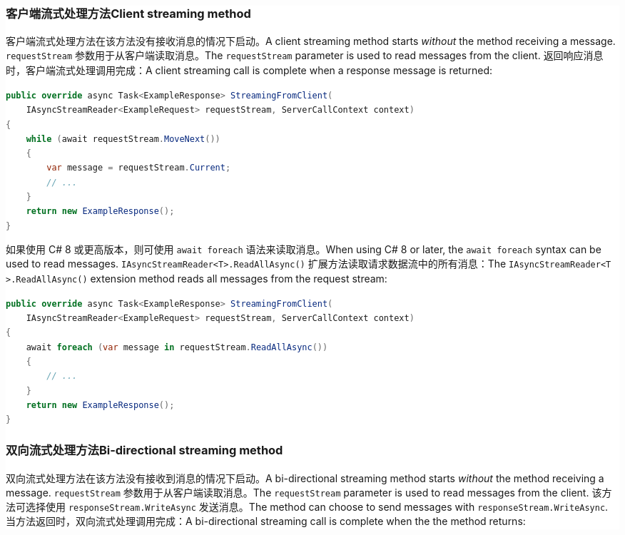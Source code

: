 ### <a name="client-streaming-method"></a><span data-ttu-id="e9db1-156">客户端流式处理方法</span><span class="sxs-lookup"><span data-stu-id="e9db1-156">Client streaming method</span></span>

<span data-ttu-id="e9db1-157">客户端流式处理方法在该方法没有接收消息的情况下启动。</span><span class="sxs-lookup"><span data-stu-id="e9db1-157">A client streaming method starts *without* the method receiving a message.</span></span> <span data-ttu-id="e9db1-158">`requestStream` 参数用于从客户端读取消息。</span><span class="sxs-lookup"><span data-stu-id="e9db1-158">The `requestStream` parameter is used to read messages from the client.</span></span> <span data-ttu-id="e9db1-159">返回响应消息时，客户端流式处理调用完成：</span><span class="sxs-lookup"><span data-stu-id="e9db1-159">A client streaming call is complete when a response message is returned:</span></span>

```csharp
public override async Task<ExampleResponse> StreamingFromClient(
    IAsyncStreamReader<ExampleRequest> requestStream, ServerCallContext context)
{
    while (await requestStream.MoveNext())
    {
        var message = requestStream.Current;
        // ...
    }
    return new ExampleResponse();
}
```

<span data-ttu-id="e9db1-160">如果使用 C# 8 或更高版本，则可使用 `await foreach` 语法来读取消息。</span><span class="sxs-lookup"><span data-stu-id="e9db1-160">When using C# 8 or later, the `await foreach` syntax can be used to read messages.</span></span> <span data-ttu-id="e9db1-161">`IAsyncStreamReader<T>.ReadAllAsync()` 扩展方法读取请求数据流中的所有消息：</span><span class="sxs-lookup"><span data-stu-id="e9db1-161">The `IAsyncStreamReader<T>.ReadAllAsync()` extension method reads all messages from the request stream:</span></span>

```csharp
public override async Task<ExampleResponse> StreamingFromClient(
    IAsyncStreamReader<ExampleRequest> requestStream, ServerCallContext context)
{
    await foreach (var message in requestStream.ReadAllAsync())
    {
        // ...
    }
    return new ExampleResponse();
}
```

### <a name="bi-directional-streaming-method"></a><span data-ttu-id="e9db1-162">双向流式处理方法</span><span class="sxs-lookup"><span data-stu-id="e9db1-162">Bi-directional streaming method</span></span>

<span data-ttu-id="e9db1-163">双向流式处理方法在该方法没有接收到消息的情况下启动。</span><span class="sxs-lookup"><span data-stu-id="e9db1-163">A bi-directional streaming method starts *without* the method receiving a message.</span></span> <span data-ttu-id="e9db1-164">`requestStream` 参数用于从客户端读取消息。</span><span class="sxs-lookup"><span data-stu-id="e9db1-164">The `requestStream` parameter is used to read messages from the client.</span></span> <span data-ttu-id="e9db1-165">该方法可选择使用 `responseStream.WriteAsync` 发送消息。</span><span class="sxs-lookup"><span data-stu-id="e9db1-165">The method can choose to send messages with `responseStream.WriteAsync`.</span></span> <span data-ttu-id="e9db1-166">当方法返回时，双向流式处理调用完成：</span><span class="sxs-lookup"><span data-stu-id="e9db1-166">A bi-directional streaming call is complete when the the method returns:</span></span>
